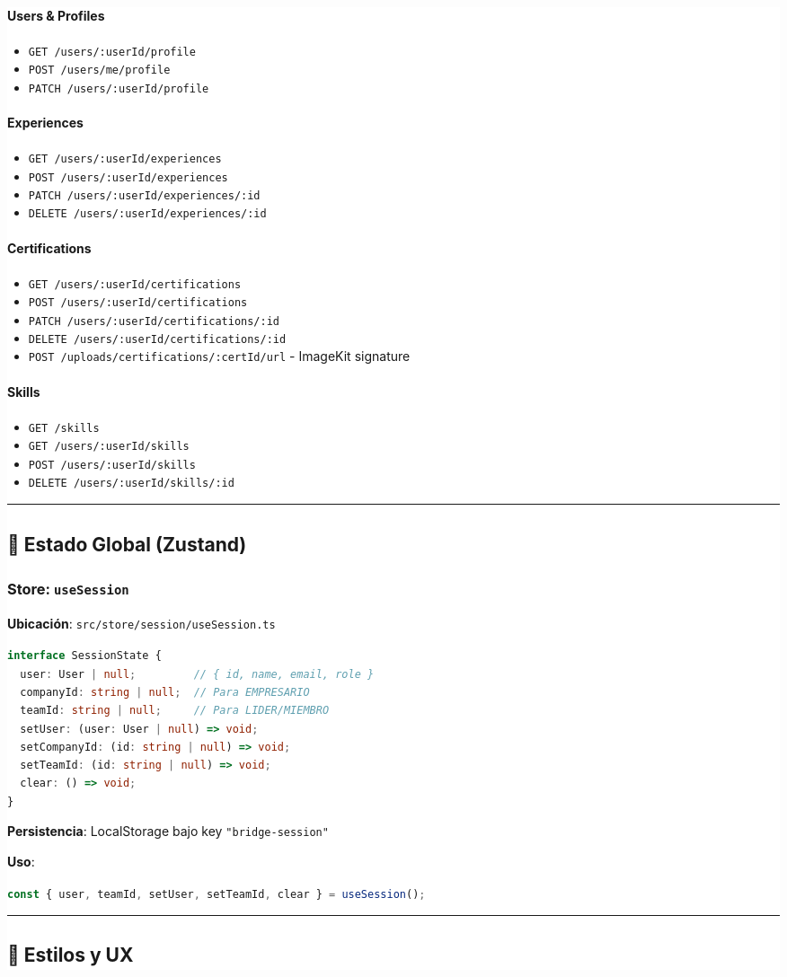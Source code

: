 #### Users & Profiles
- `GET /users/:userId/profile`
- `POST /users/me/profile`
- `PATCH /users/:userId/profile`

#### Experiences
- `GET /users/:userId/experiences`
- `POST /users/:userId/experiences`
- `PATCH /users/:userId/experiences/:id`
- `DELETE /users/:userId/experiences/:id`

#### Certifications
- `GET /users/:userId/certifications`
- `POST /users/:userId/certifications`
- `PATCH /users/:userId/certifications/:id`
- `DELETE /users/:userId/certifications/:id`
- `POST /uploads/certifications/:certId/url` - ImageKit signature

#### Skills
- `GET /skills`
- `GET /users/:userId/skills`
- `POST /users/:userId/skills`
- `DELETE /users/:userId/skills/:id`

---

## 💾 Estado Global (Zustand)

### Store: `useSession`
**Ubicación**: `src/store/session/useSession.ts`

```typescript
interface SessionState {
  user: User | null;         // { id, name, email, role }
  companyId: string | null;  // Para EMPRESARIO
  teamId: string | null;     // Para LIDER/MIEMBRO
  setUser: (user: User | null) => void;
  setCompanyId: (id: string | null) => void;
  setTeamId: (id: string | null) => void;
  clear: () => void;
}
```

**Persistencia**: LocalStorage bajo key `"bridge-session"`

**Uso**:
```typescript
const { user, teamId, setUser, setTeamId, clear } = useSession();
```

---

## 🎨 Estilos y UX
